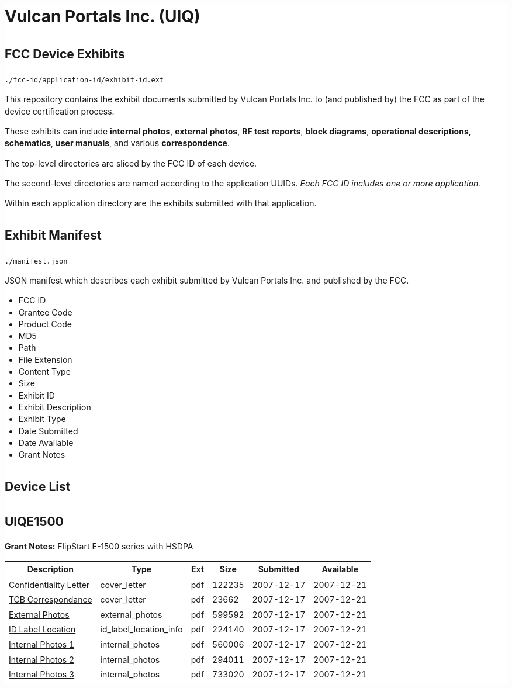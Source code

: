 # Vulcan Portals Inc. (UIQ)
## FCC Device Exhibits

```
./fcc-id/application-id/exhibit-id.ext
```

This repository contains the exhibit documents submitted by Vulcan Portals Inc. to (and published by) the FCC as part of the device certification process.

These exhibits can include **internal photos**, **external photos**, **RF test reports**, **block diagrams**, **operational descriptions**, **schematics**, **user manuals**, and various **correspondence**.

The top-level directories are sliced by the FCC ID of each device.

The second-level directories are named according to the application UUIDs. *Each FCC ID includes one or more application.*

Within each application directory are the exhibits submitted with that application. 

## Exhibit Manifest

```
./manifest.json
```

JSON manifest which describes each exhibit submitted by Vulcan Portals Inc. and published by the FCC.

- FCC ID
- Grantee Code
- Product Code
- MD5
- Path
- File Extension
- Content Type
- Size
- Exhibit ID
- Exhibit Description
- Exhibit Type
- Date Submitted
- Date Available
- Grant Notes

## Device List
## UIQE1500
**Grant Notes:** FlipStart E-1500 series with HSDPA

| Description | Type | Ext | Size | Submitted | Available |
| ----------- | ---- | --- | ---- | --------- | --------- |
| [Confidentiality Letter](UIQE1500/b9c24b05329e197b41fbbb21b7e08ec0/879883.pdf) | cover_letter | pdf | 122235 | 2007-12-17 | 2007-12-21 |
| [TCB Correspondance](UIQE1500/b9c24b05329e197b41fbbb21b7e08ec0/879884.pdf) | cover_letter | pdf | 23662 | 2007-12-17 | 2007-12-21 |
| [External Photos](UIQE1500/b9c24b05329e197b41fbbb21b7e08ec0/880701.pdf) | external_photos | pdf | 599592 | 2007-12-17 | 2007-12-21 |
| [ID Label Location](UIQE1500/b9c24b05329e197b41fbbb21b7e08ec0/879886.pdf) | id_label_location_info | pdf | 224140 | 2007-12-17 | 2007-12-21 |
| [Internal Photos 1](UIQE1500/b9c24b05329e197b41fbbb21b7e08ec0/880703.pdf) | internal_photos | pdf | 560006 | 2007-12-17 | 2007-12-21 |
| [Internal Photos 2](UIQE1500/b9c24b05329e197b41fbbb21b7e08ec0/880704.pdf) | internal_photos | pdf | 294011 | 2007-12-17 | 2007-12-21 |
| [Internal Photos 3](UIQE1500/b9c24b05329e197b41fbbb21b7e08ec0/880705.pdf) | internal_photos | pdf | 733020 | 2007-12-17 | 2007-12-21 |